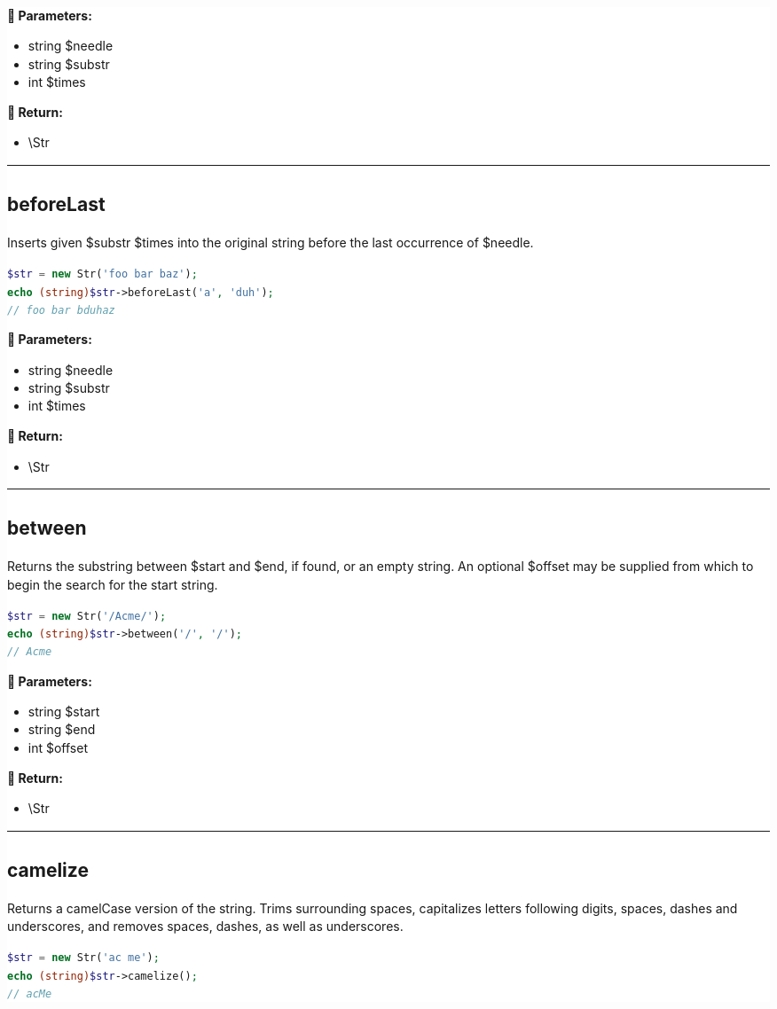 **:small_blue_diamond: Parameters:**
- string $needle 
- string $substr 
- int $times 

**:small_blue_diamond: Return:**
- \Str 
--------
## beforeLast
Inserts given $substr $times into the original string before
the last occurrence of $needle.

```php
$str = new Str('foo bar baz');
echo (string)$str->beforeLast('a', 'duh');
// foo bar bduhaz
```

**:small_blue_diamond: Parameters:**
- string $needle 
- string $substr 
- int $times 

**:small_blue_diamond: Return:**
- \Str 
--------
## between
Returns the substring between $start and $end, if found, or an empty string.
An optional $offset may be supplied from which to begin the search for the start string.

```php
$str = new Str('/Acme/');
echo (string)$str->between('/', '/');
// Acme
```

**:small_blue_diamond: Parameters:**
- string $start 
- string $end 
- int $offset 

**:small_blue_diamond: Return:**
- \Str 
--------
## camelize
Returns a camelCase version of the string. Trims surrounding spaces, capitalizes
letters following digits, spaces, dashes and underscores, and removes spaces, dashes,
as well as underscores.

```php
$str = new Str('ac me');
echo (string)$str->camelize();
// acMe
```
